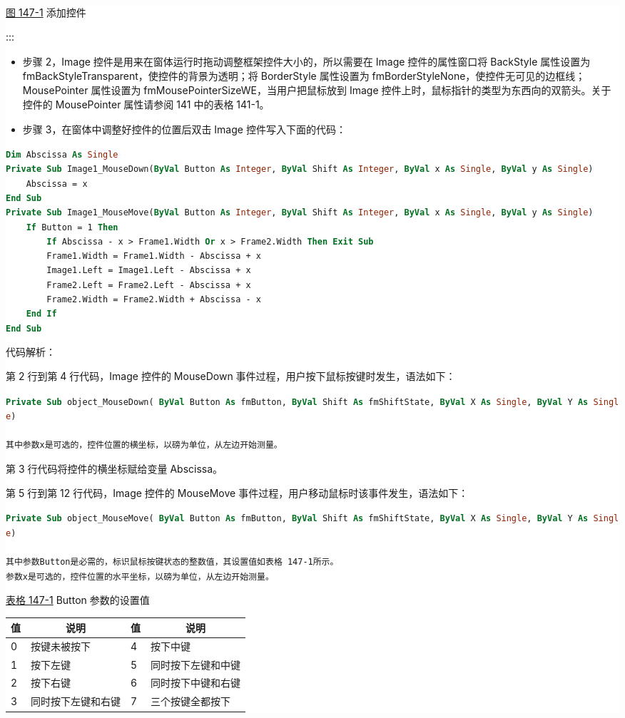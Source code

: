 <u>图 147-1</u>	添加控件

:::

- 步骤 2，Image 控件是用来在窗体运行时拖动调整框架控件大小的，所以需要在 Image 控件的属性窗口将 BackStyle 属性设置为 fmBackStyleTransparent，使控件的背景为透明；将 BorderStyle 属性设置为 fmBorderStyleNone，使控件无可见的边框线；MousePointer 属性设置为 fmMousePointerSizeWE，当用户把鼠标放到 Image 控件上时，鼠标指针的类型为东西向的双箭头。关于控件的 MousePointer 属性请参阅 141 中的表格 141-1。

- 步骤 3，在窗体中调整好控件的位置后双击 Image 控件写入下面的代码：

```vb
Dim Abscissa As Single
Private Sub Image1_MouseDown(ByVal Button As Integer, ByVal Shift As Integer, ByVal x As Single, ByVal y As Single)
	Abscissa = x
End Sub
Private Sub Image1_MouseMove(ByVal Button As Integer, ByVal Shift As Integer, ByVal x As Single, ByVal y As Single)
	If Button = 1 Then
		If Abscissa - x > Frame1.Width Or x > Frame2.Width Then Exit Sub
		Frame1.Width = Frame1.Width - Abscissa + x
		Image1.Left = Image1.Left - Abscissa + x
		Frame2.Left = Frame2.Left - Abscissa + x
		Frame2.Width = Frame2.Width + Abscissa - x
	End If
End Sub
```

代码解析：

第 2 行到第 4 行代码，Image 控件的 MouseDown 事件过程，用户按下鼠标按键时发生，语法如下：

```vb
Private Sub object_MouseDown( ByVal Button As fmButton, ByVal Shift As fmShiftState, ByVal X As Single, ByVal Y As Single)

其中参数x是可选的，控件位置的横坐标，以磅为单位，从左边开始测量。
```

第 3 行代码将控件的横坐标赋给变量 Abscissa。

第 5 行到第 12 行代码，Image 控件的 MouseMove 事件过程，用户移动鼠标时该事件发生，语法如下：

```vb
Private Sub object_MouseMove( ByVal Button As fmButton, ByVal Shift As fmShiftState, ByVal X As Single, ByVal Y As Single)

其中参数Button是必需的，标识鼠标按键状态的整数值，其设置值如表格 147-1所示。
参数x是可选的，控件位置的水平坐标，以磅为单位，从左边开始测量。
```

<u>表格 147-1</u>	Button 参数的设置值

| 值   | 说明               | 值   | 说明               |
| ---- | ------------------ | ---- | ------------------ |
| 0    | 按键未被按下       | 4    | 按下中键           |
| 1    | 按下左键           | 5    | 同时按下左键和中键 |
| 2    | 按下右键           | 6    | 同时按下中键和右键 |
| 3    | 同时按下左键和右键 | 7    | 三个按键全都按下   |
